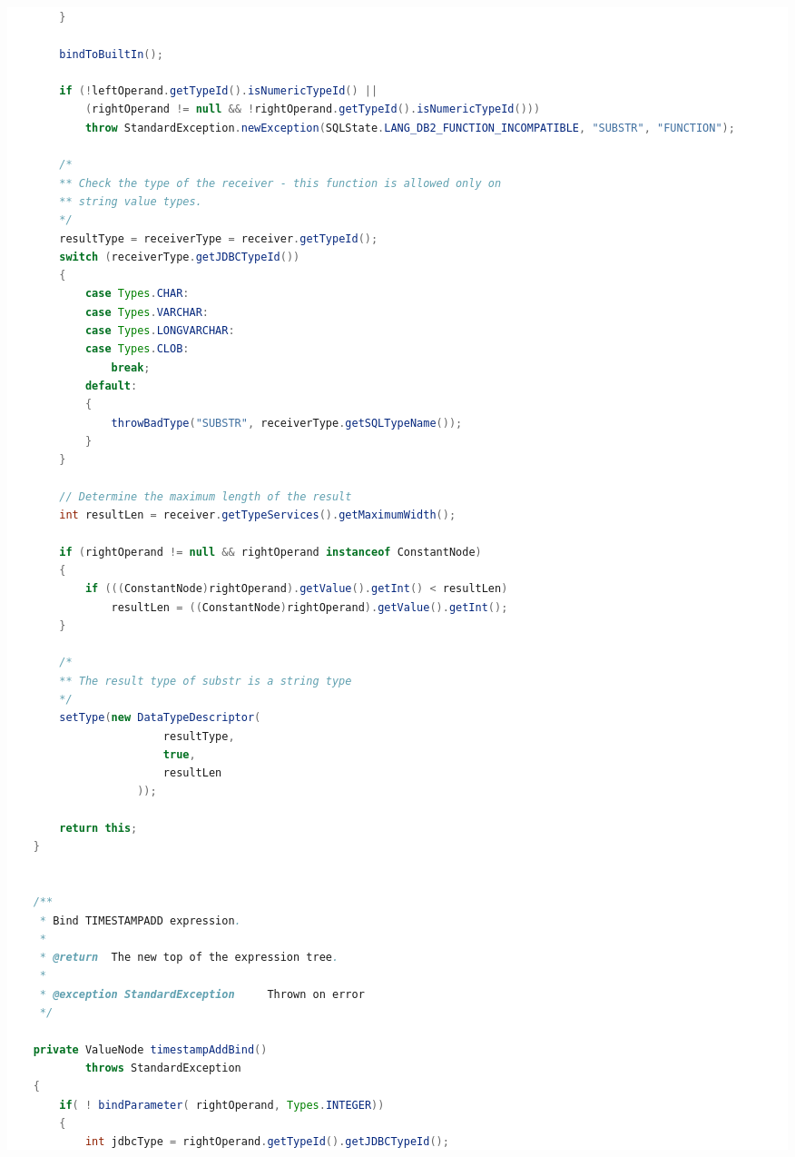 ```java
		}

		bindToBuiltIn();

		if (!leftOperand.getTypeId().isNumericTypeId() ||
			(rightOperand != null && !rightOperand.getTypeId().isNumericTypeId()))
			throw StandardException.newException(SQLState.LANG_DB2_FUNCTION_INCOMPATIBLE, "SUBSTR", "FUNCTION");

		/*
		** Check the type of the receiver - this function is allowed only on
		** string value types.  
		*/
		resultType = receiverType = receiver.getTypeId();
		switch (receiverType.getJDBCTypeId())
		{
			case Types.CHAR:
			case Types.VARCHAR:
			case Types.LONGVARCHAR:
			case Types.CLOB:
				break;
			default:
			{
				throwBadType("SUBSTR", receiverType.getSQLTypeName());
			}
		}

		// Determine the maximum length of the result
		int resultLen = receiver.getTypeServices().getMaximumWidth();

		if (rightOperand != null && rightOperand instanceof ConstantNode)
		{
			if (((ConstantNode)rightOperand).getValue().getInt() < resultLen)
				resultLen = ((ConstantNode)rightOperand).getValue().getInt();
		}

		/*
		** The result type of substr is a string type
		*/
		setType(new DataTypeDescriptor(
						resultType,
						true,
						resultLen
					));

		return this;
	}


	/**
	 * Bind TIMESTAMPADD expression.  
	 *
	 * @return	The new top of the expression tree.
	 *
	 * @exception StandardException		Thrown on error
	 */

 	private ValueNode timestampAddBind() 
			throws StandardException
	{
        if( ! bindParameter( rightOperand, Types.INTEGER))
        {
            int jdbcType = rightOperand.getTypeId().getJDBCTypeId();
```